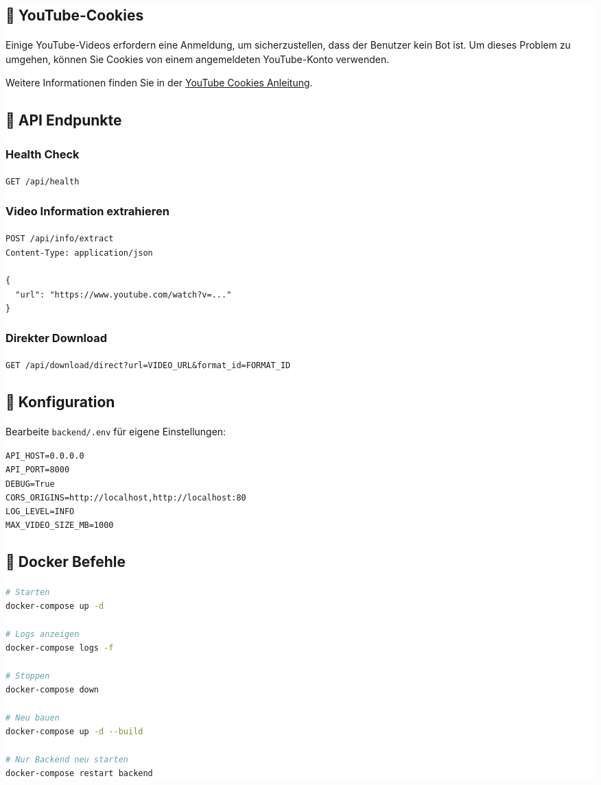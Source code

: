 ## 🍪 YouTube-Cookies

Einige YouTube-Videos erfordern eine Anmeldung, um sicherzustellen, dass der Benutzer kein Bot ist. Um dieses Problem zu umgehen, können Sie Cookies von einem angemeldeten YouTube-Konto verwenden.

Weitere Informationen finden Sie in der [YouTube Cookies Anleitung](YOUTUBE_COOKIES.md).

## 📡 API Endpunkte

### Health Check
```http
GET /api/health
```

### Video Information extrahieren
```http
POST /api/info/extract
Content-Type: application/json

{
  "url": "https://www.youtube.com/watch?v=..."
}
```

### Direkter Download
```http
GET /api/download/direct?url=VIDEO_URL&format_id=FORMAT_ID
```

## 🔧 Konfiguration

Bearbeite `backend/.env` für eigene Einstellungen:

```env
API_HOST=0.0.0.0
API_PORT=8000
DEBUG=True
CORS_ORIGINS=http://localhost,http://localhost:80
LOG_LEVEL=INFO
MAX_VIDEO_SIZE_MB=1000
```

## 🐳 Docker Befehle

```bash
# Starten
docker-compose up -d

# Logs anzeigen
docker-compose logs -f

# Stoppen
docker-compose down

# Neu bauen
docker-compose up -d --build

# Nur Backend neu starten
docker-compose restart backend
```
